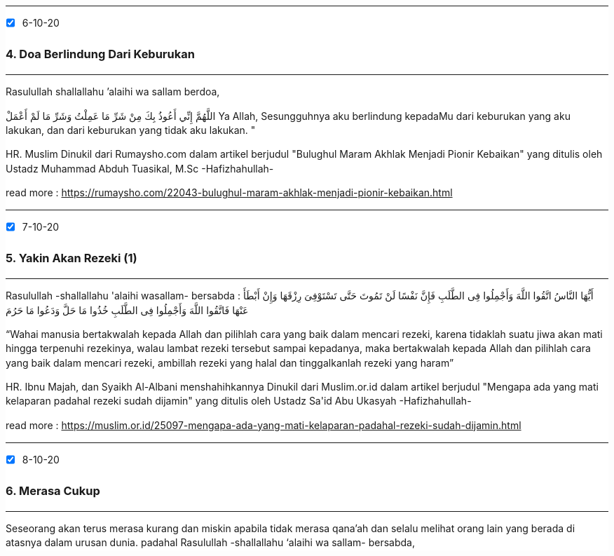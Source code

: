 ___

- [x] 6-10-20

### 4. Doa Berlindung Dari Keburukan

___

Rasulullah shallallahu ’alaihi wa sallam berdoa,

اللَّهُمَّ إِنِّي أَعُوذُ بِكَ مِنْ شَرِّ مَا عَمِلْتُ وَشَرِّ مَا لَمْ أَعْمَلْ
Ya Allah, Sesungguhnya aku berlindung kepadaMu dari keburukan yang aku lakukan, dan dari keburukan yang tidak aku lakukan. "

HR. Muslim
Dinukil dari Rumaysho.com dalam artikel berjudul "Bulughul Maram Akhlak Menjadi Pionir Kebaikan"
yang ditulis oleh Ustadz Muhammad Abduh Tuasikal, M.Sc -Hafizhahullah-

read more :
https://rumaysho.com/22043-bulughul-maram-akhlak-menjadi-pionir-kebaikan.html

___

- [x] 7-10-20

### 5. Yakin Akan Rezeki (1)

___

Rasulullah -shallallahu 'alaihi wasallam- bersabda :
أَيُّهَا النَّاسُ اتَّقُوا اللَّهَ وَأَجْمِلُوا فِى الطَّلَبِ فَإِنَّ نَفْسًا لَنْ تَمُوتَ حَتَّى تَسْتَوْفِىَ رِزْقَهَا وَإِنْ أَبْطَأَ عَنْهَا فَاتَّقُوا اللَّهَ وَأَجْمِلُوا فِى الطَّلَبِ خُذُوا مَا حَلَّ وَدَعُوا مَا حَرُمَ

“Wahai manusia bertakwalah kepada Allah dan pilihlah cara yang baik dalam mencari rezeki, karena tidaklah suatu jiwa akan mati hingga terpenuhi rezekinya, walau lambat rezeki tersebut sampai kepadanya, maka bertakwalah kepada Allah dan pilihlah cara yang baik dalam mencari rezeki, ambillah rezeki yang halal dan tinggalkanlah rezeki yang haram”

HR. Ibnu Majah, dan Syaikh Al-Albani menshahihkannya
Dinukil dari Muslim.or.id dalam artikel berjudul "Mengapa ada yang mati kelaparan padahal rezeki sudah dijamin"
yang ditulis oleh Ustadz Sa'id Abu Ukasyah -Hafizhahullah-

read more :
https://muslim.or.id/25097-mengapa-ada-yang-mati-kelaparan-padahal-rezeki-sudah-dijamin.html

___

- [x] 8-10-20

### 6. Merasa Cukup

___

Seseorang akan  terus merasa kurang dan miskin apabila tidak merasa qana’ah dan selalu melihat orang lain yang berada di atasnya dalam urusan dunia.
padahal Rasulullah -shallallahu ‘alaihi wa sallam- bersabda,
